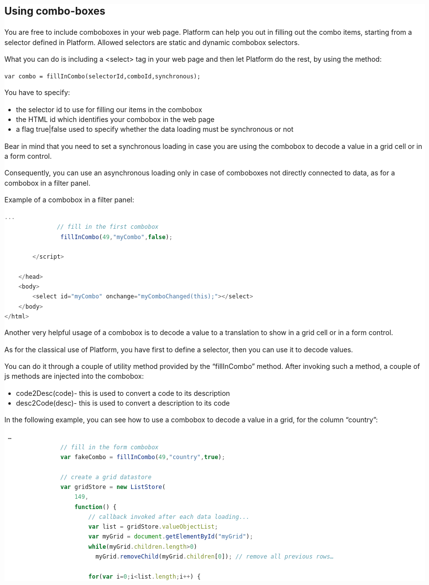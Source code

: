 ## **Using combo-boxes**

You are free to include comboboxes in your web page. Platform can help you out in filling out the combo items, starting from a selector defined in Platform. Allowed selectors are static and dynamic combobox selectors.

What you can do is including a &lt;select&gt; tag in your web page and then let Platform do the rest, by using the method:

`var combo = fillInCombo(selectorId,comboId,synchronous);`

You have to specify:

* the selector id to use for filling our items in the combobox
* the HTML id which identifies your combobox in the web page
* a flag true\|false used to specify whether the data loading must be synchronous or not

Bear in mind that you need to set a synchronous loading in case you are using the combobox to decode a value in a grid cell or in a form control.

Consequently, you can use an asynchronous loading only in case of comboboxes not directly connected to data, as for a combobox in a filter panel.

Example of a combobox in a filter panel:

```javascript
... 
               // fill in the first combobox
                fillInCombo(49,"myCombo",false);

        </script>

    </head>
    <body>
        <select id="myCombo" onchange="myComboChanged(this);"></select>
    </body>
</html>
```

Another very helpful usage of a combobox is to decode a value to a translation to show in a grid cell or in a form control.

As for the classical use of Platform, you have first to define a selector, then you can use it to decode values.

You can do it through a couple of utility method provided by the “fillInCombo” method. After invoking such a method, a couple of js methods are injected into the combobox:

* code2Desc\(code\)- this is used to convert a code to its description
* desc2Code\(desc\)- this is used to convert a description to its code

In the following example, you can see how to use a combobox to decode a value in a grid, for the column “country”:

```javascript
 …
                // fill in the form combobox
                var fakeCombo = fillInCombo(49,"country",true);

                // create a grid datastore
                var gridStore = new ListStore(
                    149,
                    function() {
                        // callback invoked after each data loading...
                        var list = gridStore.valueObjectList;
                        var myGrid = document.getElementById("myGrid");
                        while(myGrid.children.length>0)
                          myGrid.removeChild(myGrid.children[0]); // remove all previous rows…

                        for(var i=0;i<list.length;i++) {
```